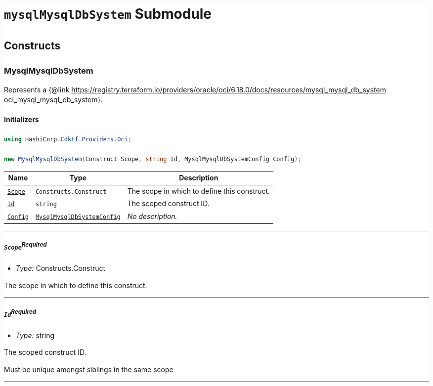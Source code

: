# `mysqlMysqlDbSystem` Submodule <a name="`mysqlMysqlDbSystem` Submodule" id="rhizo-co-terraform-provider-oci.mysqlMysqlDbSystem"></a>

## Constructs <a name="Constructs" id="Constructs"></a>

### MysqlMysqlDbSystem <a name="MysqlMysqlDbSystem" id="rhizo-co-terraform-provider-oci.mysqlMysqlDbSystem.MysqlMysqlDbSystem"></a>

Represents a {@link https://registry.terraform.io/providers/oracle/oci/6.18.0/docs/resources/mysql_mysql_db_system oci_mysql_mysql_db_system}.

#### Initializers <a name="Initializers" id="rhizo-co-terraform-provider-oci.mysqlMysqlDbSystem.MysqlMysqlDbSystem.Initializer"></a>

```csharp
using HashiCorp.Cdktf.Providers.Oci;

new MysqlMysqlDbSystem(Construct Scope, string Id, MysqlMysqlDbSystemConfig Config);
```

| **Name** | **Type** | **Description** |
| --- | --- | --- |
| <code><a href="#rhizo-co-terraform-provider-oci.mysqlMysqlDbSystem.MysqlMysqlDbSystem.Initializer.parameter.scope">Scope</a></code> | <code>Constructs.Construct</code> | The scope in which to define this construct. |
| <code><a href="#rhizo-co-terraform-provider-oci.mysqlMysqlDbSystem.MysqlMysqlDbSystem.Initializer.parameter.id">Id</a></code> | <code>string</code> | The scoped construct ID. |
| <code><a href="#rhizo-co-terraform-provider-oci.mysqlMysqlDbSystem.MysqlMysqlDbSystem.Initializer.parameter.config">Config</a></code> | <code><a href="#rhizo-co-terraform-provider-oci.mysqlMysqlDbSystem.MysqlMysqlDbSystemConfig">MysqlMysqlDbSystemConfig</a></code> | *No description.* |

---

##### `Scope`<sup>Required</sup> <a name="Scope" id="rhizo-co-terraform-provider-oci.mysqlMysqlDbSystem.MysqlMysqlDbSystem.Initializer.parameter.scope"></a>

- *Type:* Constructs.Construct

The scope in which to define this construct.

---

##### `Id`<sup>Required</sup> <a name="Id" id="rhizo-co-terraform-provider-oci.mysqlMysqlDbSystem.MysqlMysqlDbSystem.Initializer.parameter.id"></a>

- *Type:* string

The scoped construct ID.

Must be unique amongst siblings in the same scope

---
